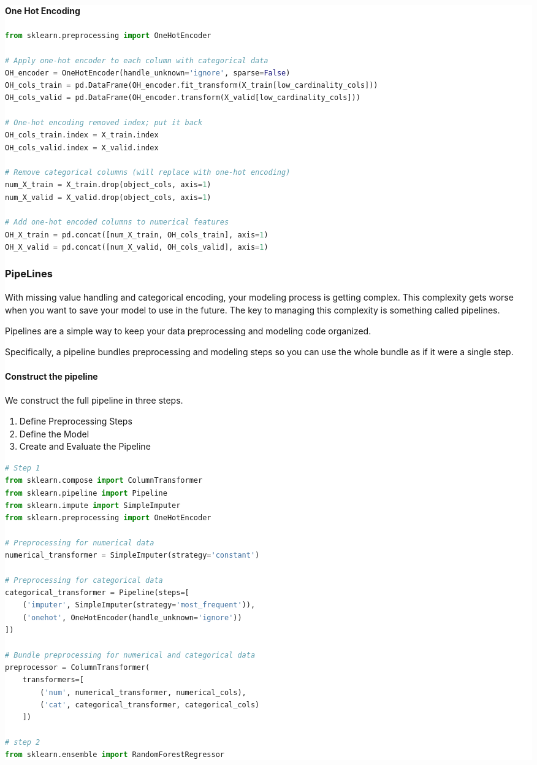 #### One Hot Encoding
```python
from sklearn.preprocessing import OneHotEncoder

# Apply one-hot encoder to each column with categorical data
OH_encoder = OneHotEncoder(handle_unknown='ignore', sparse=False)
OH_cols_train = pd.DataFrame(OH_encoder.fit_transform(X_train[low_cardinality_cols]))
OH_cols_valid = pd.DataFrame(OH_encoder.transform(X_valid[low_cardinality_cols]))

# One-hot encoding removed index; put it back
OH_cols_train.index = X_train.index
OH_cols_valid.index = X_valid.index

# Remove categorical columns (will replace with one-hot encoding)
num_X_train = X_train.drop(object_cols, axis=1)
num_X_valid = X_valid.drop(object_cols, axis=1)

# Add one-hot encoded columns to numerical features
OH_X_train = pd.concat([num_X_train, OH_cols_train], axis=1)
OH_X_valid = pd.concat([num_X_valid, OH_cols_valid], axis=1)
```

### PipeLines
With missing value handling and categorical encoding, your modeling process is getting complex. This complexity gets worse when you want to save your model to use in the future. The key to managing this complexity is something called pipelines.

Pipelines are a simple way to keep your data preprocessing and modeling code organized. 

Specifically, a pipeline bundles preprocessing and modeling steps so you can use the whole bundle as if it were a single step.

#### Construct the pipeline
We construct the full pipeline in three steps.

1. Define Preprocessing Steps
2. Define the Model
3. Create and Evaluate the Pipeline

```python
# Step 1
from sklearn.compose import ColumnTransformer
from sklearn.pipeline import Pipeline
from sklearn.impute import SimpleImputer
from sklearn.preprocessing import OneHotEncoder

# Preprocessing for numerical data
numerical_transformer = SimpleImputer(strategy='constant')

# Preprocessing for categorical data
categorical_transformer = Pipeline(steps=[
    ('imputer', SimpleImputer(strategy='most_frequent')),
    ('onehot', OneHotEncoder(handle_unknown='ignore'))
])

# Bundle preprocessing for numerical and categorical data
preprocessor = ColumnTransformer(
    transformers=[
        ('num', numerical_transformer, numerical_cols),
        ('cat', categorical_transformer, categorical_cols)
    ])

# step 2
from sklearn.ensemble import RandomForestRegressor

```